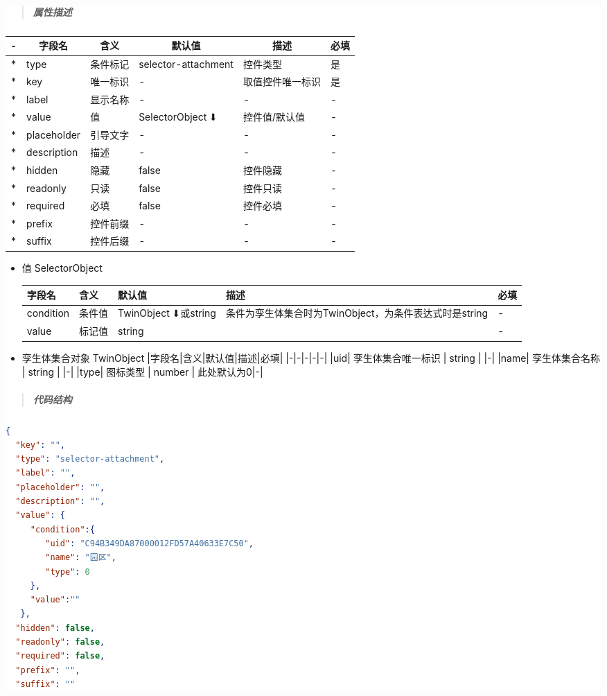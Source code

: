 >##### 属性描述
|-|字段名|含义|默认值|描述|必填|
|-|-|-|-|-|-|
|*|type|条件标记|selector-attachment| 控件类型 |是|
|*|key|唯一标识|-| 取值控件唯一标识 |是|
|*|label|显示名称| -| - |-|
|*|value|值| SelectorObject ⬇| 控件值/默认值 |-|
|*|placeholder|引导文字|-| - |-|
|*|description|描述|-| - |-|
|*|hidden|隐藏|false| 控件隐藏 |-|
|*|readonly|只读|false| 控件只读 |-|
|*|required|必填|false| 控件必填 |-|
|*|prefix|控件前缀|-| - |-|
|*|suffix|控件后缀|-| - |-|

- 值 SelectorObject
  
  |字段名|含义|默认值|描述|必填|
  |-|-|-|-|-|
   |condition| 条件值 | TwinObject ⬇或string | 条件为孪生体集合时为TwinObject，为条件表达式时是string |-|
  |value| 标记值 | string |  |-|

- 孪生体集合对象 TwinObject
  |字段名|含义|默认值|描述|必填|
  |-|-|-|-|-|
  |uid| 孪生体集合唯一标识 | string | |-|
  |name| 孪生体集合名称 | string | |-|
  |type| 图标类型 | number | 此处默认为0|-|  

>##### 代码结构
```JSON
{
  "key": "",
  "type": "selector-attachment",
  "label": "",
  "placeholder": "",
  "description": "",
  "value": {
     "condition":{
        "uid": "C94B349DA87000012FD57A40633E7C50",
        "name": "园区",
        "type": 0
     },
     "value":""
   },
  "hidden": false,
  "readonly": false,
  "required": false,
  "prefix": "",
  "suffix": ""
```